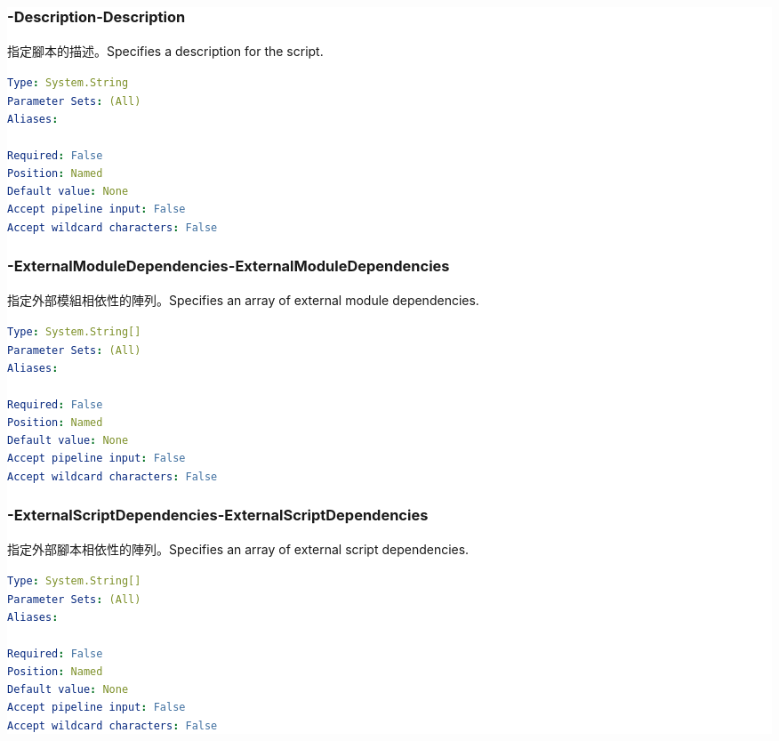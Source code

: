 ### <span data-ttu-id="e55be-129">-Description</span><span class="sxs-lookup"><span data-stu-id="e55be-129">-Description</span></span>

<span data-ttu-id="e55be-130">指定腳本的描述。</span><span class="sxs-lookup"><span data-stu-id="e55be-130">Specifies a description for the script.</span></span>

```yaml
Type: System.String
Parameter Sets: (All)
Aliases:

Required: False
Position: Named
Default value: None
Accept pipeline input: False
Accept wildcard characters: False
```

### <span data-ttu-id="e55be-131">-ExternalModuleDependencies</span><span class="sxs-lookup"><span data-stu-id="e55be-131">-ExternalModuleDependencies</span></span>

<span data-ttu-id="e55be-132">指定外部模組相依性的陣列。</span><span class="sxs-lookup"><span data-stu-id="e55be-132">Specifies an array of external module dependencies.</span></span>

```yaml
Type: System.String[]
Parameter Sets: (All)
Aliases:

Required: False
Position: Named
Default value: None
Accept pipeline input: False
Accept wildcard characters: False
```

### <span data-ttu-id="e55be-133">-ExternalScriptDependencies</span><span class="sxs-lookup"><span data-stu-id="e55be-133">-ExternalScriptDependencies</span></span>

<span data-ttu-id="e55be-134">指定外部腳本相依性的陣列。</span><span class="sxs-lookup"><span data-stu-id="e55be-134">Specifies an array of external script dependencies.</span></span>

```yaml
Type: System.String[]
Parameter Sets: (All)
Aliases:

Required: False
Position: Named
Default value: None
Accept pipeline input: False
Accept wildcard characters: False
```
